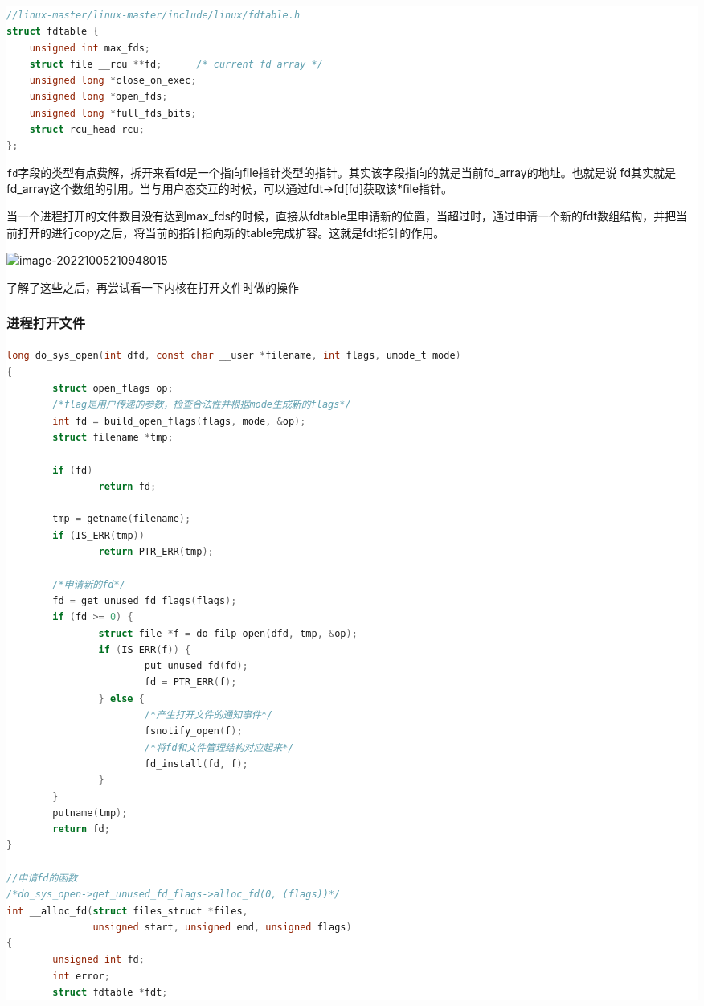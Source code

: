 ```c
//linux-master/linux-master/include/linux/fdtable.h
struct fdtable {
	unsigned int max_fds;
	struct file __rcu **fd;      /* current fd array */
	unsigned long *close_on_exec;
	unsigned long *open_fds;
	unsigned long *full_fds_bits;
	struct rcu_head rcu;
};
```

`fd`字段的类型有点费解，拆开来看fd是一个指向file指针类型的指针。其实该字段指向的就是当前fd_array的地址。也就是说 fd其实就是fd_array这个数组的引用。当与用户态交互的时候，可以通过fdt->fd[fd]获取该*file指针。

当一个进程打开的文件数目没有达到max_fds的时候，直接从fdtable里申请新的位置，当超过时，通过申请一个新的fdt数组结构，并把当前打开的进行copy之后，将当前的指针指向新的table完成扩容。这就是fdt指针的作用。

![image-20221005210948015](\os\image-20221005210948015.png)

了解了这些之后，再尝试看一下内核在打开文件时做的操作

### **进程打开文件**

```c
long do_sys_open(int dfd, const char __user *filename, int flags, umode_t mode)
{
        struct open_flags op;
        /*flag是用户传递的参数，检查合法性并根据mode生成新的flags*/
        int fd = build_open_flags(flags, mode, &op);
        struct filename *tmp;

        if (fd)
                return fd;

        tmp = getname(filename);
        if (IS_ERR(tmp))
                return PTR_ERR(tmp);

        /*申请新的fd*/
        fd = get_unused_fd_flags(flags);
        if (fd >= 0) {
                struct file *f = do_filp_open(dfd, tmp, &op);
                if (IS_ERR(f)) {
                        put_unused_fd(fd);
                        fd = PTR_ERR(f);
                } else {
                        /*产生打开文件的通知事件*/
                        fsnotify_open(f);
                        /*将fd和文件管理结构对应起来*/
                        fd_install(fd, f);
                }
        }
        putname(tmp);
        return fd;
}

//申请fd的函数
/*do_sys_open->get_unused_fd_flags->alloc_fd(0, (flags))*/
int __alloc_fd(struct files_struct *files,
               unsigned start, unsigned end, unsigned flags)
{
        unsigned int fd;
        int error;
        struct fdtable *fdt;

```